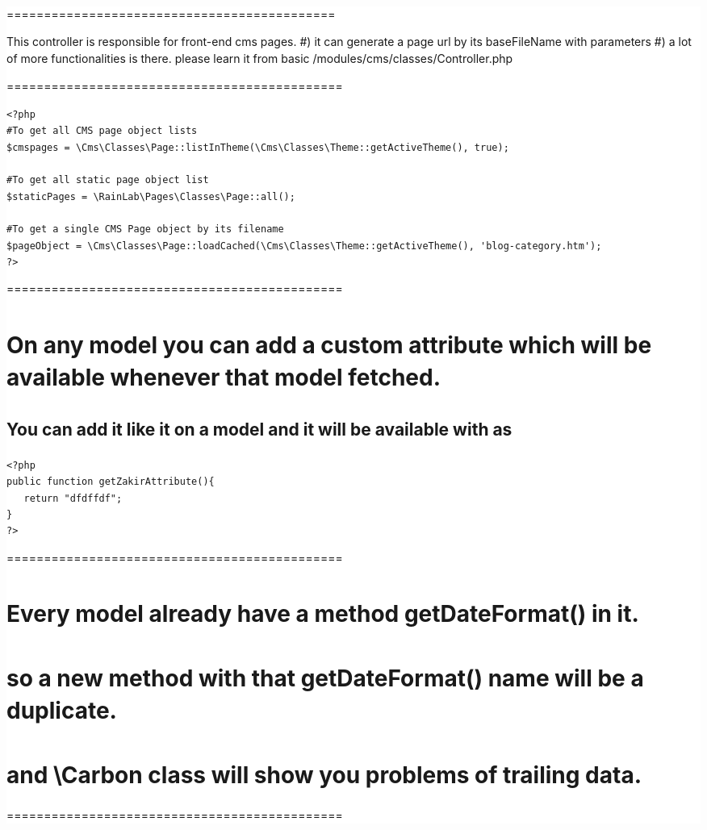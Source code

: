 ============================================



This controller is responsible for front-end cms pages.
#) it can generate a page url by its baseFileName with parameters
#) a lot of more functionalities is there. please learn it from basic
/modules/cms/classes/Controller.php


=============================================

	<?php 
	#To get all CMS page object lists
	$cmspages = \Cms\Classes\Page::listInTheme(\Cms\Classes\Theme::getActiveTheme(), true);

	#To get all static page object list
	$staticPages = \RainLab\Pages\Classes\Page::all();

	#To get a single CMS Page object by its filename
	$pageObject = \Cms\Classes\Page::loadCached(\Cms\Classes\Theme::getActiveTheme(), 'blog-category.htm');
	?>

=============================================
# On any model you can add a custom attribute which will be available whenever that model fetched.
## You can add it like it on a model and it will be available with as 
	<?php 
	public function getZakirAttribute(){
	   return "dfdffdf";
	}
	?>

=============================================

# Every model already have a method getDateFormat() in it.
# so a new method with that getDateFormat() name will be a duplicate.
# and \Carbon class will show you problems of trailing data.

=============================================







